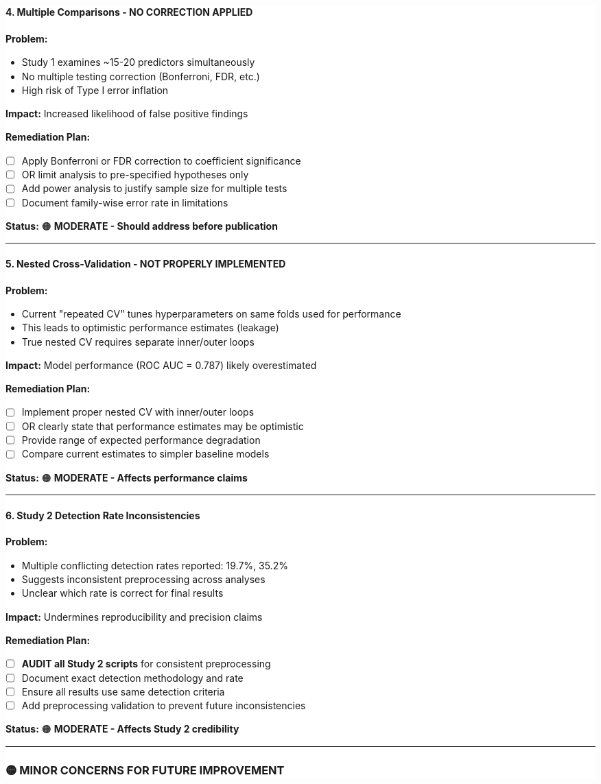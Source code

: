 #### **4. Multiple Comparisons - NO CORRECTION APPLIED**
**Problem:**
- Study 1 examines ~15-20 predictors simultaneously
- No multiple testing correction (Bonferroni, FDR, etc.)
- High risk of Type I error inflation

**Impact:** Increased likelihood of false positive findings

**Remediation Plan:**
- [ ] Apply Bonferroni or FDR correction to coefficient significance
- [ ] OR limit analysis to pre-specified hypotheses only
- [ ] Add power analysis to justify sample size for multiple tests
- [ ] Document family-wise error rate in limitations

**Status:** 🟠 **MODERATE - Should address before publication**

---

#### **5. Nested Cross-Validation - NOT PROPERLY IMPLEMENTED**
**Problem:**
- Current "repeated CV" tunes hyperparameters on same folds used for performance
- This leads to optimistic performance estimates (leakage)
- True nested CV requires separate inner/outer loops

**Impact:** Model performance (ROC AUC = 0.787) likely overestimated

**Remediation Plan:**
- [ ] Implement proper nested CV with inner/outer loops
- [ ] OR clearly state that performance estimates may be optimistic
- [ ] Provide range of expected performance degradation
- [ ] Compare current estimates to simpler baseline models

**Status:** 🟠 **MODERATE - Affects performance claims**

---

#### **6. Study 2 Detection Rate Inconsistencies**
**Problem:**
- Multiple conflicting detection rates reported: 19.7%, 35.2%
- Suggests inconsistent preprocessing across analyses
- Unclear which rate is correct for final results

**Impact:** Undermines reproducibility and precision claims

**Remediation Plan:**
- [ ] **AUDIT all Study 2 scripts** for consistent preprocessing
- [ ] Document exact detection methodology and rate
- [ ] Ensure all results use same detection criteria
- [ ] Add preprocessing validation to prevent future inconsistencies

**Status:** 🟠 **MODERATE - Affects Study 2 credibility**

---

### **🟡 MINOR CONCERNS FOR FUTURE IMPROVEMENT**
